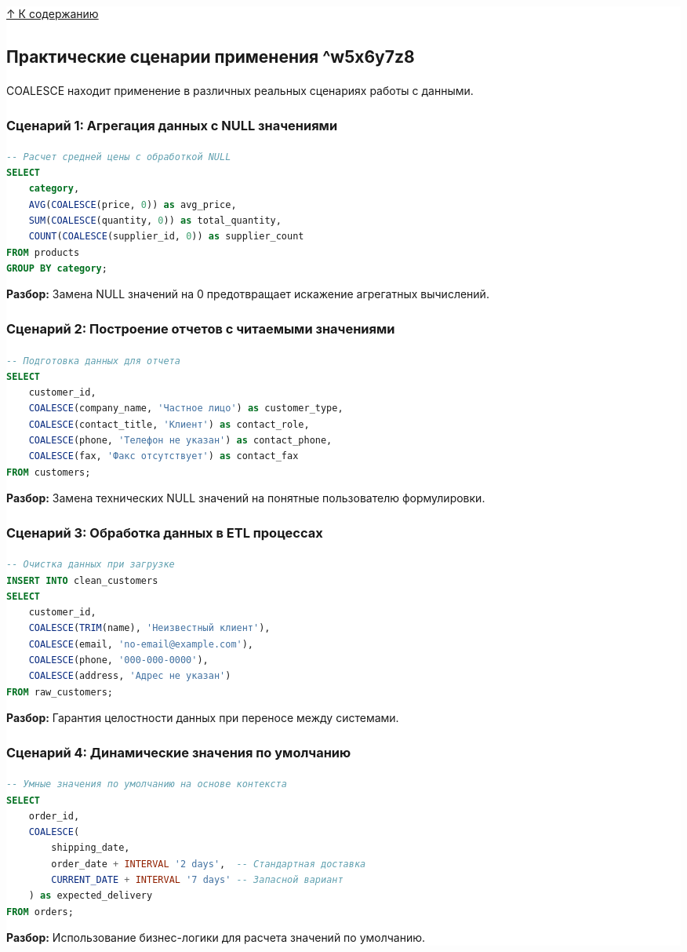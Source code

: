 [↑ К содержанию](#^c58d3f9a)

## Практические сценарии применения ^w5x6y7z8
COALESCE находит применение в различных реальных сценариях работы с данными.

### Сценарий 1: Агрегация данных с NULL значениями
```sql
-- Расчет средней цены с обработкой NULL
SELECT 
    category,
    AVG(COALESCE(price, 0)) as avg_price,
    SUM(COALESCE(quantity, 0)) as total_quantity,
    COUNT(COALESCE(supplier_id, 0)) as supplier_count
FROM products
GROUP BY category;
```
**Разбор:** Замена NULL значений на 0 предотвращает искажение агрегатных вычислений.

### Сценарий 2: Построение отчетов с читаемыми значениями
```sql
-- Подготовка данных для отчета
SELECT 
    customer_id,
    COALESCE(company_name, 'Частное лицо') as customer_type,
    COALESCE(contact_title, 'Клиент') as contact_role,
    COALESCE(phone, 'Телефон не указан') as contact_phone,
    COALESCE(fax, 'Факс отсутствует') as contact_fax
FROM customers;
```
**Разбор:** Замена технических NULL значений на понятные пользователю формулировки.

### Сценарий 3: Обработка данных в ETL процессах
```sql
-- Очистка данных при загрузке
INSERT INTO clean_customers 
SELECT 
    customer_id,
    COALESCE(TRIM(name), 'Неизвестный клиент'),
    COALESCE(email, 'no-email@example.com'),
    COALESCE(phone, '000-000-0000'),
    COALESCE(address, 'Адрес не указан')
FROM raw_customers;
```
**Разбор:** Гарантия целостности данных при переносе между системами.

### Сценарий 4: Динамические значения по умолчанию
```sql
-- Умные значения по умолчанию на основе контекста
SELECT 
    order_id,
    COALESCE(
        shipping_date,
        order_date + INTERVAL '2 days',  -- Стандартная доставка
        CURRENT_DATE + INTERVAL '7 days' -- Запасной вариант
    ) as expected_delivery
FROM orders;
```
**Разбор:** Использование бизнес-логики для расчета значений по умолчанию.
